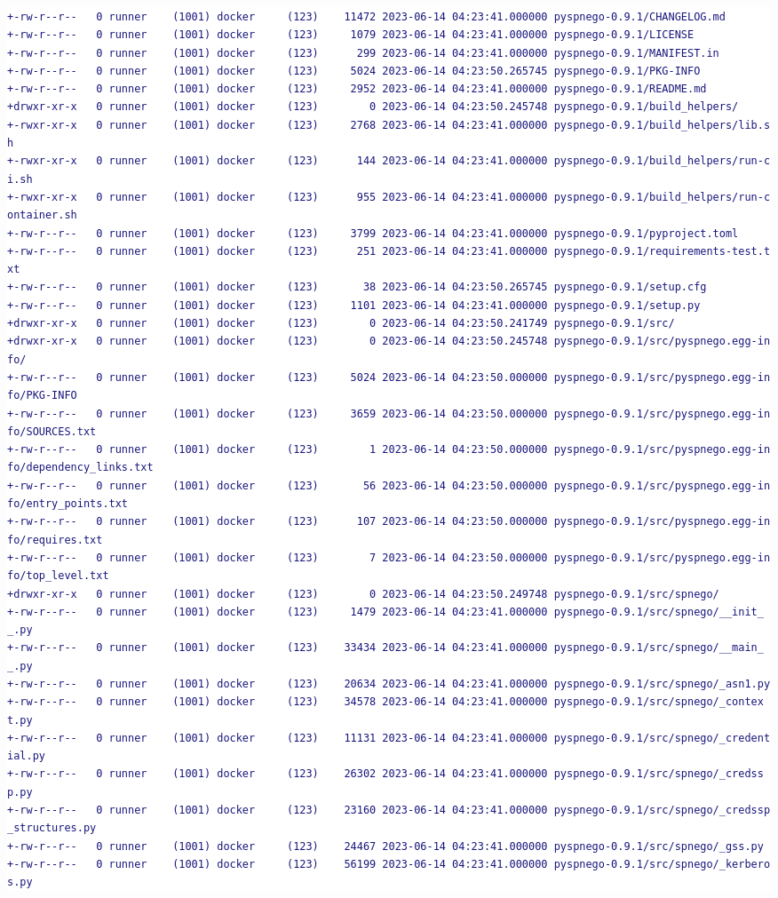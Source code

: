 ```diff
+-rw-r--r--   0 runner    (1001) docker     (123)    11472 2023-06-14 04:23:41.000000 pyspnego-0.9.1/CHANGELOG.md
+-rw-r--r--   0 runner    (1001) docker     (123)     1079 2023-06-14 04:23:41.000000 pyspnego-0.9.1/LICENSE
+-rw-r--r--   0 runner    (1001) docker     (123)      299 2023-06-14 04:23:41.000000 pyspnego-0.9.1/MANIFEST.in
+-rw-r--r--   0 runner    (1001) docker     (123)     5024 2023-06-14 04:23:50.265745 pyspnego-0.9.1/PKG-INFO
+-rw-r--r--   0 runner    (1001) docker     (123)     2952 2023-06-14 04:23:41.000000 pyspnego-0.9.1/README.md
+drwxr-xr-x   0 runner    (1001) docker     (123)        0 2023-06-14 04:23:50.245748 pyspnego-0.9.1/build_helpers/
+-rwxr-xr-x   0 runner    (1001) docker     (123)     2768 2023-06-14 04:23:41.000000 pyspnego-0.9.1/build_helpers/lib.sh
+-rwxr-xr-x   0 runner    (1001) docker     (123)      144 2023-06-14 04:23:41.000000 pyspnego-0.9.1/build_helpers/run-ci.sh
+-rwxr-xr-x   0 runner    (1001) docker     (123)      955 2023-06-14 04:23:41.000000 pyspnego-0.9.1/build_helpers/run-container.sh
+-rw-r--r--   0 runner    (1001) docker     (123)     3799 2023-06-14 04:23:41.000000 pyspnego-0.9.1/pyproject.toml
+-rw-r--r--   0 runner    (1001) docker     (123)      251 2023-06-14 04:23:41.000000 pyspnego-0.9.1/requirements-test.txt
+-rw-r--r--   0 runner    (1001) docker     (123)       38 2023-06-14 04:23:50.265745 pyspnego-0.9.1/setup.cfg
+-rw-r--r--   0 runner    (1001) docker     (123)     1101 2023-06-14 04:23:41.000000 pyspnego-0.9.1/setup.py
+drwxr-xr-x   0 runner    (1001) docker     (123)        0 2023-06-14 04:23:50.241749 pyspnego-0.9.1/src/
+drwxr-xr-x   0 runner    (1001) docker     (123)        0 2023-06-14 04:23:50.245748 pyspnego-0.9.1/src/pyspnego.egg-info/
+-rw-r--r--   0 runner    (1001) docker     (123)     5024 2023-06-14 04:23:50.000000 pyspnego-0.9.1/src/pyspnego.egg-info/PKG-INFO
+-rw-r--r--   0 runner    (1001) docker     (123)     3659 2023-06-14 04:23:50.000000 pyspnego-0.9.1/src/pyspnego.egg-info/SOURCES.txt
+-rw-r--r--   0 runner    (1001) docker     (123)        1 2023-06-14 04:23:50.000000 pyspnego-0.9.1/src/pyspnego.egg-info/dependency_links.txt
+-rw-r--r--   0 runner    (1001) docker     (123)       56 2023-06-14 04:23:50.000000 pyspnego-0.9.1/src/pyspnego.egg-info/entry_points.txt
+-rw-r--r--   0 runner    (1001) docker     (123)      107 2023-06-14 04:23:50.000000 pyspnego-0.9.1/src/pyspnego.egg-info/requires.txt
+-rw-r--r--   0 runner    (1001) docker     (123)        7 2023-06-14 04:23:50.000000 pyspnego-0.9.1/src/pyspnego.egg-info/top_level.txt
+drwxr-xr-x   0 runner    (1001) docker     (123)        0 2023-06-14 04:23:50.249748 pyspnego-0.9.1/src/spnego/
+-rw-r--r--   0 runner    (1001) docker     (123)     1479 2023-06-14 04:23:41.000000 pyspnego-0.9.1/src/spnego/__init__.py
+-rw-r--r--   0 runner    (1001) docker     (123)    33434 2023-06-14 04:23:41.000000 pyspnego-0.9.1/src/spnego/__main__.py
+-rw-r--r--   0 runner    (1001) docker     (123)    20634 2023-06-14 04:23:41.000000 pyspnego-0.9.1/src/spnego/_asn1.py
+-rw-r--r--   0 runner    (1001) docker     (123)    34578 2023-06-14 04:23:41.000000 pyspnego-0.9.1/src/spnego/_context.py
+-rw-r--r--   0 runner    (1001) docker     (123)    11131 2023-06-14 04:23:41.000000 pyspnego-0.9.1/src/spnego/_credential.py
+-rw-r--r--   0 runner    (1001) docker     (123)    26302 2023-06-14 04:23:41.000000 pyspnego-0.9.1/src/spnego/_credssp.py
+-rw-r--r--   0 runner    (1001) docker     (123)    23160 2023-06-14 04:23:41.000000 pyspnego-0.9.1/src/spnego/_credssp_structures.py
+-rw-r--r--   0 runner    (1001) docker     (123)    24467 2023-06-14 04:23:41.000000 pyspnego-0.9.1/src/spnego/_gss.py
+-rw-r--r--   0 runner    (1001) docker     (123)    56199 2023-06-14 04:23:41.000000 pyspnego-0.9.1/src/spnego/_kerberos.py
```